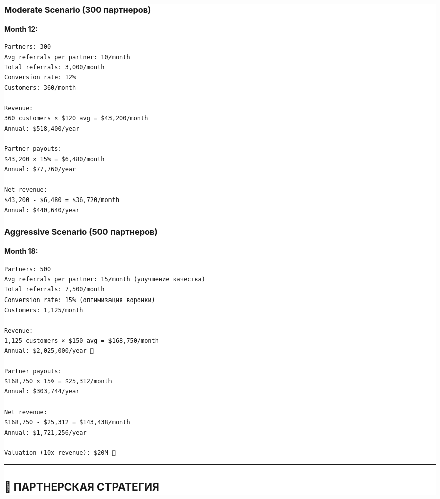 ### Moderate Scenario (300 партнеров)

**Month 12:**
```
Partners: 300
Avg referrals per partner: 10/month
Total referrals: 3,000/month
Conversion rate: 12%
Customers: 360/month

Revenue:
360 customers × $120 avg = $43,200/month
Annual: $518,400/year

Partner payouts:
$43,200 × 15% = $6,480/month
Annual: $77,760/year

Net revenue:
$43,200 - $6,480 = $36,720/month
Annual: $440,640/year
```

### Aggressive Scenario (500 партнеров)

**Month 18:**
```
Partners: 500
Avg referrals per partner: 15/month (улучшение качества)
Total referrals: 7,500/month
Conversion rate: 15% (оптимизация воронки)
Customers: 1,125/month

Revenue:
1,125 customers × $150 avg = $168,750/month
Annual: $2,025,000/year 🚀

Partner payouts:
$168,750 × 15% = $25,312/month
Annual: $303,744/year

Net revenue:
$168,750 - $25,312 = $143,438/month
Annual: $1,721,256/year

Valuation (10x revenue): $20M 🦄
```

---

## 🎯 ПАРТНЕРСКАЯ СТРАТЕГИЯ
